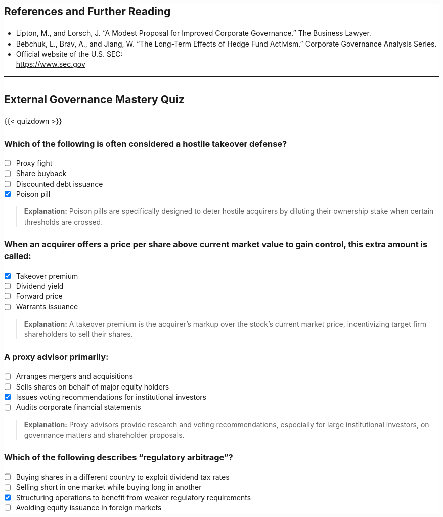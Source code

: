 ## References and Further Reading

- Lipton, M., and Lorsch, J. “A Modest Proposal for Improved Corporate Governance.” The Business Lawyer.  
- Bebchuk, L., Brav, A., and Jiang, W. “The Long-Term Effects of Hedge Fund Activism.” Corporate Governance Analysis Series.  
- Official website of the U.S. SEC:  
  https://www.sec.gov  

----------

## External Governance Mastery Quiz

{{< quizdown >}}

### Which of the following is often considered a hostile takeover defense?

- [ ] Proxy fight
- [ ] Share buyback
- [ ] Discounted debt issuance
- [x] Poison pill

> **Explanation:** Poison pills are specifically designed to deter hostile acquirers by diluting their ownership stake when certain thresholds are crossed.

### When an acquirer offers a price per share above current market value to gain control, this extra amount is called:

- [x] Takeover premium
- [ ] Dividend yield
- [ ] Forward price
- [ ] Warrants issuance

> **Explanation:** A takeover premium is the acquirer’s markup over the stock’s current market price, incentivizing target firm shareholders to sell their shares.

### A proxy advisor primarily:

- [ ] Arranges mergers and acquisitions
- [ ] Sells shares on behalf of major equity holders
- [x] Issues voting recommendations for institutional investors
- [ ] Audits corporate financial statements

> **Explanation:** Proxy advisors provide research and voting recommendations, especially for large institutional investors, on governance matters and shareholder proposals.

### Which of the following describes “regulatory arbitrage”?

- [ ] Buying shares in a different country to exploit dividend tax rates
- [ ] Selling short in one market while buying long in another
- [x] Structuring operations to benefit from weaker regulatory requirements
- [ ] Avoiding equity issuance in foreign markets
